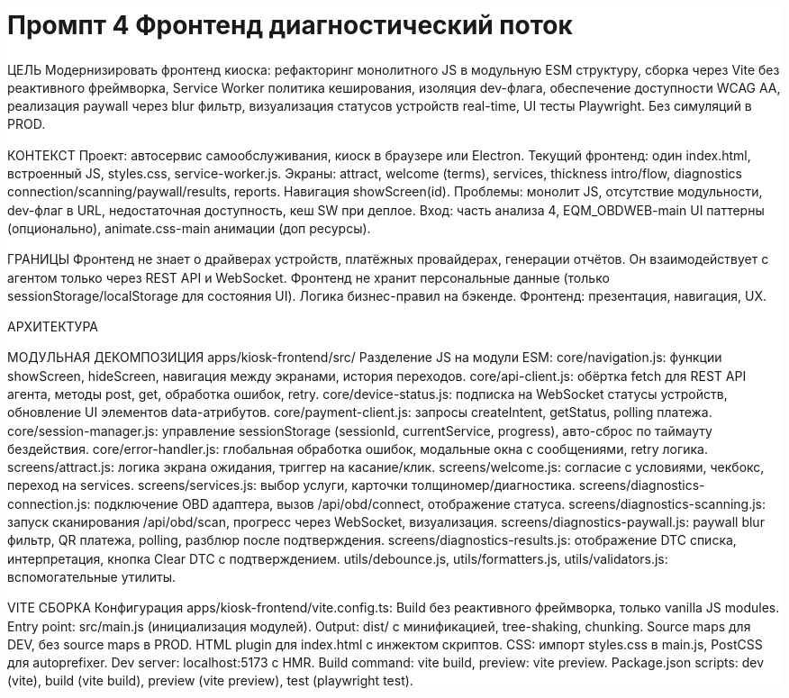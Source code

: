 # Промпт 4 Фронтенд диагностический поток

ЦЕЛЬ
Модернизировать фронтенд киоска: рефакторинг монолитного JS в модульную ESM структуру, сборка через Vite без реактивного фреймворка, Service Worker политика кеширования, изоляция dev-флага, обеспечение доступности WCAG AA, реализация paywall через blur фильтр, визуализация статусов устройств real-time, UI тесты Playwright. Без симуляций в PROD.

КОНТЕКСТ
Проект: автосервис самообслуживания, киоск в браузере или Electron. Текущий фронтенд: один index.html, встроенный JS, styles.css, service-worker.js. Экраны: attract, welcome (terms), services, thickness intro/flow, diagnostics connection/scanning/paywall/results, reports. Навигация showScreen(id). Проблемы: монолит JS, отсутствие модульности, dev-флаг в URL, недостаточная доступность, кеш SW при деплое. Вход: часть анализа 4, EQM_OBDWEB-main UI паттерны (опционально), animate.css-main анимации (доп ресурсы).

ГРАНИЦЫ
Фронтенд не знает о драйверах устройств, платёжных провайдерах, генерации отчётов. Он взаимодействует с агентом только через REST API и WebSocket. Фронтенд не хранит персональные данные (только sessionStorage/localStorage для состояния UI). Логика бизнес-правил на бэкенде. Фронтенд: презентация, навигация, UX.

АРХИТЕКТУРА

МОДУЛЬНАЯ ДЕКОМПОЗИЦИЯ apps/kiosk-frontend/src/
Разделение JS на модули ESM:
core/navigation.js: функции showScreen, hideScreen, навигация между экранами, история переходов.
core/api-client.js: обёртка fetch для REST API агента, методы post, get, обработка ошибок, retry.
core/device-status.js: подписка на WebSocket статусы устройств, обновление UI элементов data-атрибутов.
core/payment-client.js: запросы createIntent, getStatus, polling платежа.
core/session-manager.js: управление sessionStorage (sessionId, currentService, progress), авто-сброс по таймауту бездействия.
core/error-handler.js: глобальная обработка ошибок, модальные окна с сообщениями, retry логика.
screens/attract.js: логика экрана ожидания, триггер на касание/клик.
screens/welcome.js: согласие с условиями, чекбокс, переход на services.
screens/services.js: выбор услуги, карточки толщиномер/диагностика.
screens/diagnostics-connection.js: подключение OBD адаптера, вызов /api/obd/connect, отображение статуса.
screens/diagnostics-scanning.js: запуск сканирования /api/obd/scan, прогресс через WebSocket, визуализация.
screens/diagnostics-paywall.js: paywall blur фильтр, QR платежа, polling, разблюр после подтверждения.
screens/diagnostics-results.js: отображение DTC списка, интерпретация, кнопка Clear DTC с подтверждением.
utils/debounce.js, utils/formatters.js, utils/validators.js: вспомогательные утилиты.

VITE СБОРКА
Конфигурация apps/kiosk-frontend/vite.config.ts:
Build без реактивного фреймворка, только vanilla JS modules.
Entry point: src/main.js (инициализация модулей).
Output: dist/ с минификацией, tree-shaking, chunking.
Source maps для DEV, без source maps в PROD.
HTML plugin для index.html с инжектом скриптов.
CSS: импорт styles.css в main.js, PostCSS для autoprefixer.
Dev server: localhost:5173 с HMR.
Build command: vite build, preview: vite preview.
Package.json scripts: dev (vite), build (vite build), preview (vite preview), test (playwright test).
